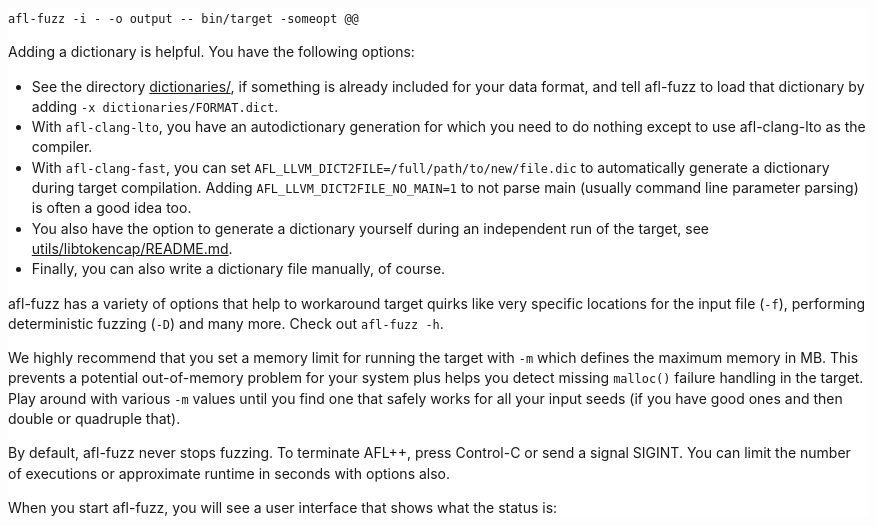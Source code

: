 ```
afl-fuzz -i - -o output -- bin/target -someopt @@
```

Adding a dictionary is helpful. You have the following options:

* See the directory
  [dictionaries/](../dictionaries/), if something is already included for your
  data format, and tell afl-fuzz to load that dictionary by adding `-x
  dictionaries/FORMAT.dict`.
* With `afl-clang-lto`, you have an autodictionary generation for which you need
  to do nothing except to use afl-clang-lto as the compiler.
* With `afl-clang-fast`, you can set
  `AFL_LLVM_DICT2FILE=/full/path/to/new/file.dic` to automatically generate a
  dictionary during target compilation.
  Adding `AFL_LLVM_DICT2FILE_NO_MAIN=1` to not parse main (usually command line
  parameter parsing) is often a good idea too.
* You also have the option to generate a dictionary yourself during an
  independent run of the target, see
  [utils/libtokencap/README.md](../utils/libtokencap/README.md).
* Finally, you can also write a dictionary file manually, of course.

afl-fuzz has a variety of options that help to workaround target quirks like
very specific locations for the input file (`-f`), performing deterministic
fuzzing (`-D`) and many more. Check out `afl-fuzz -h`.

We highly recommend that you set a memory limit for running the target with `-m`
which defines the maximum memory in MB. This prevents a potential out-of-memory
problem for your system plus helps you detect missing `malloc()` failure
handling in the target. Play around with various `-m` values until you find one
that safely works for all your input seeds (if you have good ones and then
double or quadruple that).

By default, afl-fuzz never stops fuzzing. To terminate AFL++, press Control-C or
send a signal SIGINT. You can limit the number of executions or approximate
runtime in seconds with options also.

When you start afl-fuzz, you will see a user interface that shows what the
status is:
